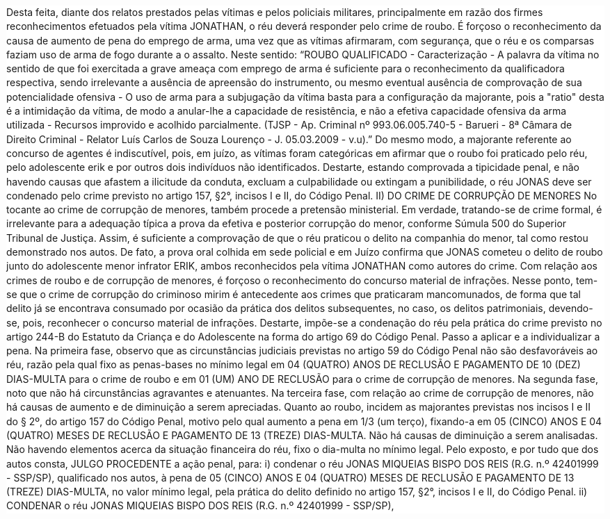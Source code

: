 Desta feita, diante dos relatos prestados pelas vítimas e pelos policiais 
militares, principalmente em razão dos firmes reconhecimentos efetuados pela vítima
JONATHAN, o réu deverá responder pelo crime de roubo.
É forçoso o reconhecimento da causa de aumento de pena do emprego de arma, uma vez 
que as vítimas afirmaram, com segurança, que o réu e os comparsas faziam uso de 
arma de fogo durante a o assalto.
Neste sentido: “ROUBO QUALIFICADO - Caracterização - A palavra da vítima no sentido
de que foi exercitada a grave ameaça com emprego de arma é suficiente para o 
reconhecimento da qualificadora respectiva, sendo irrelevante a ausência de 
apreensão do instrumento, ou mesmo eventual ausência de comprovação de sua 
potencialidade ofensiva - O uso de arma para a subjugação da vítima basta para a 
configuração da majorante, pois a "ratio" desta é a intimidação da vítima, de modo 
a anular-lhe a capacidade de resistência, e não a efetiva capacidade ofensiva da 
arma utilizada - Recursos improvido e acolhido parcialmente. (TJSP - Ap. Criminal 
nº 993.06.005.740-5 - Barueri - 8ª Câmara de Direito Criminal - Relator Luís Carlos
de Souza Lourenço - J. 05.03.2009 - v.u).”
Do mesmo modo, a majorante referente ao concurso de agentes é indiscutível, pois, 
em juízo, as vítimas foram categóricas em afirmar que o roubo foi praticado pelo 
réu, pelo adolescente erik e por outros dois indivíduos não identificados.
Destarte, estando comprovada a tipicidade penal, e não havendo causas que afastem a
ilicitude da conduta, excluam a culpabilidade ou extingam a punibilidade, o réu 
JONAS deve ser condenado pelo crime previsto no artigo 157, §2°, incisos I e II, do
Código Penal.
II) DO CRIME DE CORRUPÇÃO DE MENORES
No tocante ao crime de corrupção de menores, também procede a pretensão 
ministerial. 
Em verdade, tratando-se de crime formal, é irrelevante para a adequação típica a prova da efetiva e posterior corrupção do menor, conforme Súmula 500 do Superior 
Tribunal de Justiça.
Assim, é suficiente a comprovação de que o réu praticou o delito na companhia do 
menor, tal como restou demonstrado nos autos.
De fato, a prova oral colhida em sede policial e em Juízo confirma que JONAS 
cometeu o delito de roubo junto do adolescente menor infrator ERIK, ambos 
reconhecidos pela vítima JONATHAN como autores do crime. 
Com relação aos crimes de roubo e de corrupção de menores, é forçoso o 
reconhecimento do concurso material de infrações.
Nesse ponto, tem-se que o crime de corrupção do criminoso mirim é antecedente aos 
crimes que praticaram mancomunados, de forma que tal delito já se encontrava 
consumado por ocasião da prática dos delitos subsequentes, no caso, os delitos 
patrimoniais, devendo-se, pois, reconhecer o concurso material de infrações. 
Destarte, impõe-se a condenação do réu pela prática do crime previsto no artigo 
244-B do Estatuto da Criança e do Adolescente na forma do artigo 69 do Código 
Penal. 
Passo a aplicar e a individualizar a pena.
Na primeira fase, observo que as circunstâncias judiciais previstas no artigo 59 do
Código Penal não são desfavoráveis ao réu, razão pela qual fixo as penas-bases no 
mínimo legal em 04 (QUATRO) ANOS DE RECLUSÃO E PAGAMENTO DE 10 (DEZ) DIAS-MULTA 
para o crime de roubo e em 01 (UM) ANO DE RECLUSÃO para o crime de corrupção de 
menores. 
Na segunda fase, noto que não há circunstâncias agravantes e atenuantes.
Na terceira fase, com relação ao crime de corrupção de menores, não há causas de 
aumento e de diminuição a serem apreciadas. 
Quanto ao roubo, incidem as majorantes previstas nos incisos I e II do § 2º, do 
artigo 157 do Código Penal, motivo pelo qual aumento a pena em 1/3 (um terço), 
fixando-a em 05 (CINCO) ANOS E 04 (QUATRO) MESES DE RECLUSÃO E PAGAMENTO DE 13 
(TREZE) DIAS-MULTA. Não há causas de diminuição a serem analisadas.
Não havendo elementos acerca da situação financeira do réu, fixo o dia-multa no 
mínimo legal.
Pelo exposto, e por tudo que dos autos consta, JULGO PROCEDENTE a ação penal, para:
i) condenar o réu JONAS MIQUEIAS BISPO DOS REIS (R.G. n.º 42401999 - SSP/SP), 
qualificado nos autos, à pena de 05 (CINCO) ANOS E 04 (QUATRO) MESES DE RECLUSÃO E 
PAGAMENTO DE 13 (TREZE) DIAS-MULTA, no valor mínimo legal, pela prática do delito 
definido no artigo 157, §2°, incisos I e II, do Código Penal.
ii) CONDENAR o réu JONAS MIQUEIAS BISPO DOS REIS (R.G. n.º 42401999 - SSP/SP), 